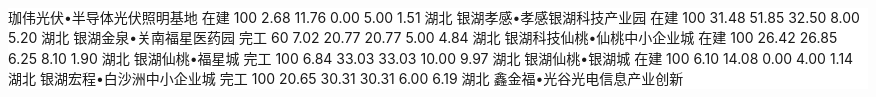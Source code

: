 珈伟光伏•半导体光伏照明基地
在建
100
2.68
11.76
0.00
5.00
1.51
湖北
银湖孝感•孝感银湖科技产业园
在建
100
31.48
51.85
32.50
8.00
5.20
湖北
银湖金泉•关南福星医药园
完工
60
7.02
20.77
20.77
5.00
4.84
湖北
银湖科技仙桃•仙桃中小企业城
在建
100
26.42
26.85
6.25
8.10
1.90
湖北
银湖仙桃•福星城
完工
100
6.84
33.03
33.03
10.00
9.97
湖北
银湖仙桃•银湖城
在建
100
6.10
14.08
0.00
4.00
1.14
湖北
银湖宏程•白沙洲中小企业城
完工
100
20.65
30.31
30.31
6.00
6.19
湖北
鑫金福•光谷光电信息产业创新